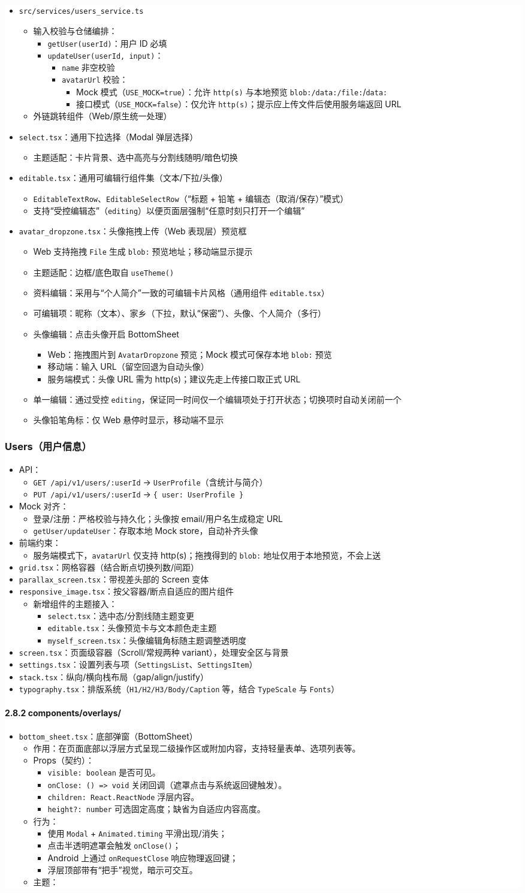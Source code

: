 - `src/services/users_service.ts`
  - 输入校验与仓储编排：
    - `getUser(userId)`：用户 ID 必填
    - `updateUser(userId, input)`：
      - `name` 非空校验
      - `avatarUrl` 校验：
        - Mock 模式（`USE_MOCK=true`）：允许 `http(s)` 与本地预览 `blob:/data:/file:`/`data:`
        - 接口模式（`USE_MOCK=false`）：仅允许 `http(s)`；提示应上传文件后使用服务端返回 URL
  - 外链跳转组件（Web/原生统一处理）

- `select.tsx`：通用下拉选择（Modal 弹层选择）
  - 主题适配：卡片背景、选中高亮与分割线随明/暗色切换
- `editable.tsx`：通用可编辑行组件集（文本/下拉/头像）
  - `EditableTextRow`、`EditableSelectRow`（“标题 + 铅笔 + 编辑态（取消/保存）”模式）
  - 支持“受控编辑态”（`editing`）以便页面层强制“任意时刻只打开一个编辑”
- `avatar_dropzone.tsx`：头像拖拽上传（Web 表现层）预览框
  - Web 支持拖拽 `File` 生成 `blob:` 预览地址；移动端显示提示
  - 主题适配：边框/底色取自 `useTheme()`

  - 资料编辑：采用与“个人简介”一致的可编辑卡片风格（通用组件 `editable.tsx`）
  - 可编辑项：昵称（文本）、家乡（下拉，默认“保密”）、头像、个人简介（多行）
  - 头像编辑：点击头像开启 BottomSheet
    - Web：拖拽图片到 `AvatarDropzone` 预览；Mock 模式可保存本地 `blob:` 预览
    - 移动端：输入 URL（留空回退为自动头像）
    - 服务端模式：头像 URL 需为 http(s)；建议先走上传接口取正式 URL
  - 单一编辑：通过受控 `editing`，保证同一时间仅一个编辑项处于打开状态；切换项时自动关闭前一个
  - 头像铅笔角标：仅 Web 悬停时显示，移动端不显示


### Users（用户信息）

- API：
  - `GET /api/v1/users/:userId` → `UserProfile`（含统计与简介）
  - `PUT /api/v1/users/:userId` → `{ user: UserProfile }`
- Mock 对齐：
  - 登录/注册：严格校验与持久化；头像按 email/用户名生成稳定 URL
  - `getUser/updateUser`：存取本地 Mock store，自动补齐头像
- 前端约束：
  - 服务端模式下，`avatarUrl` 仅支持 http(s)；拖拽得到的 `blob:` 地址仅用于本地预览，不会上送
- `grid.tsx`：网格容器（结合断点切换列数/间距）
- `parallax_screen.tsx`：带视差头部的 Screen 变体
- `responsive_image.tsx`：按父容器/断点自适应的图片组件
  - 新增组件的主题接入：
    - `select.tsx`：选中态/分割线随主题变更
    - `editable.tsx`：头像预览卡与文本颜色走主题
    - `myself_screen.tsx`：头像编辑角标随主题调整透明度
- `screen.tsx`：页面级容器（Scroll/常规两种 variant），处理安全区与背景
- `settings.tsx`：设置列表与项（`SettingsList`、`SettingsItem`）
- `stack.tsx`：纵向/横向栈布局（gap/align/justify）
- `typography.tsx`：排版系统（`H1/H2/H3/Body/Caption` 等，结合 `TypeScale` 与 `Fonts`）

#### 2.8.2 components/overlays/
- `bottom_sheet.tsx`：底部弹窗（BottomSheet）
  - 作用：在页面底部以浮层方式呈现二级操作区或附加内容，支持轻量表单、选项列表等。
  - Props（契约）：
    - `visible: boolean` 是否可见。
    - `onClose: () => void` 关闭回调（遮罩点击与系统返回键触发）。
    - `children: React.ReactNode` 浮层内容。
    - `height?: number` 可选固定高度；缺省为自适应内容高度。
  - 行为：
    - 使用 `Modal` + `Animated.timing` 平滑出现/消失；
    - 点击半透明遮罩会触发 `onClose()`；
    - Android 上通过 `onRequestClose` 响应物理返回键；
    - 浮层顶部带有“把手”视觉，暗示可交互。
  - 主题：